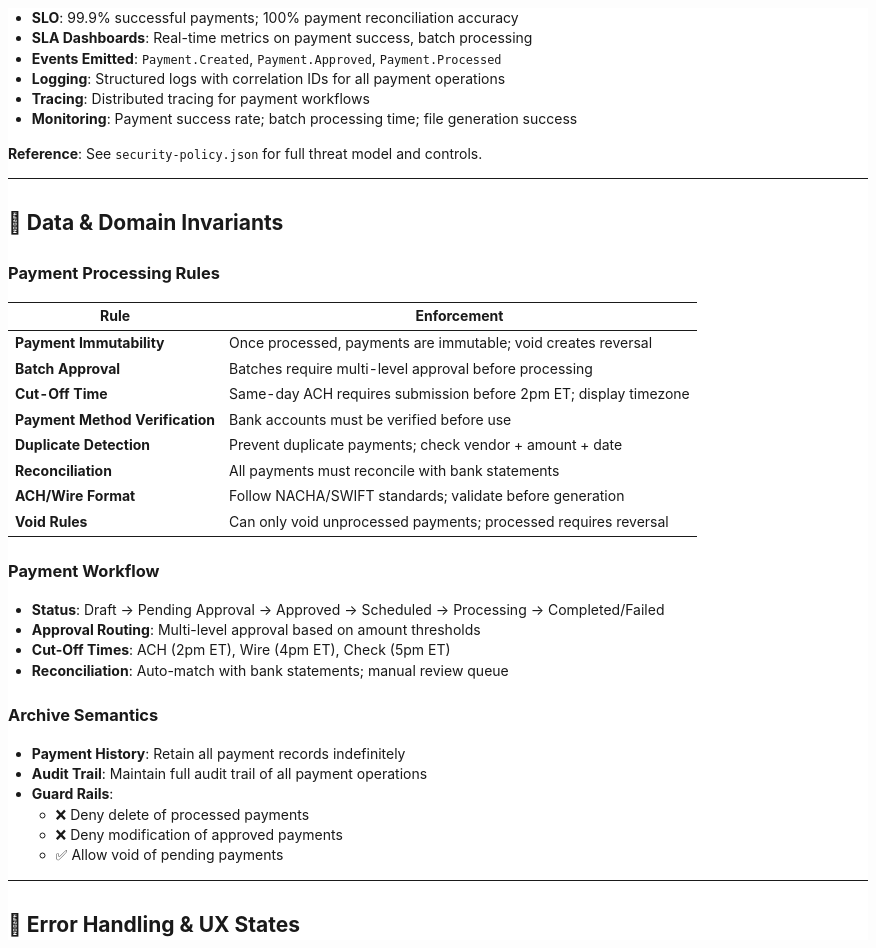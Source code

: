 - **SLO**: 99.9% successful payments; 100% payment reconciliation accuracy
- **SLA Dashboards**: Real-time metrics on payment success, batch processing
- **Events Emitted**: `Payment.Created`, `Payment.Approved`, `Payment.Processed`
- **Logging**: Structured logs with correlation IDs for all payment operations
- **Tracing**: Distributed tracing for payment workflows
- **Monitoring**: Payment success rate; batch processing time; file generation success

**Reference**: See `security-policy.json` for full threat model and controls.

---

## 🧬 Data & Domain Invariants

### Payment Processing Rules

| Rule                            | Enforcement                                                      |
| ------------------------------- | ---------------------------------------------------------------- |
| **Payment Immutability**        | Once processed, payments are immutable; void creates reversal    |
| **Batch Approval**              | Batches require multi-level approval before processing           |
| **Cut-Off Time**                | Same-day ACH requires submission before 2pm ET; display timezone |
| **Payment Method Verification** | Bank accounts must be verified before use                        |
| **Duplicate Detection**         | Prevent duplicate payments; check vendor + amount + date         |
| **Reconciliation**              | All payments must reconcile with bank statements                 |
| **ACH/Wire Format**             | Follow NACHA/SWIFT standards; validate before generation         |
| **Void Rules**                  | Can only void unprocessed payments; processed requires reversal  |

### Payment Workflow

- **Status**: Draft → Pending Approval → Approved → Scheduled → Processing → Completed/Failed
- **Approval Routing**: Multi-level approval based on amount thresholds
- **Cut-Off Times**: ACH (2pm ET), Wire (4pm ET), Check (5pm ET)
- **Reconciliation**: Auto-match with bank statements; manual review queue

### Archive Semantics

- **Payment History**: Retain all payment records indefinitely
- **Audit Trail**: Maintain full audit trail of all payment operations
- **Guard Rails**:
  - ❌ Deny delete of processed payments
  - ❌ Deny modification of approved payments
  - ✅ Allow void of pending payments

---

## 🚨 Error Handling & UX States

